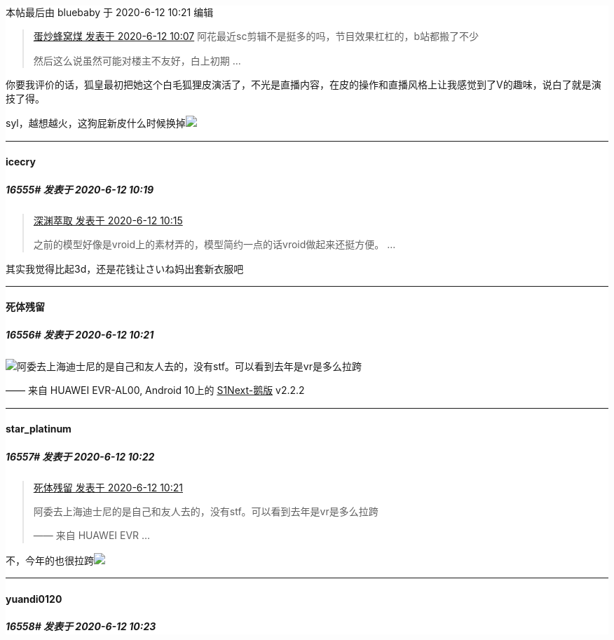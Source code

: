 
 本帖最后由 bluebaby 于 2020-6-12 10:21 编辑 
<blockquote><a href="httphttps://bbs.saraba1st.com/2b/forum.php?mod=redirect&amp;goto=findpost&amp;pid=47774539&amp;ptid=1938145" target="_blank">蛋炒蜂窝煤 发表于 2020-6-12 10:07</a>
阿花最近sc剪辑不是挺多的吗，节目效果杠杠的，b站都搬了不少


然后这么说虽然可能对楼主不友好，白上初期 ...</blockquote>
你要我评价的话，狐皇最初把她这个白毛狐狸皮演活了，不光是直播内容，在皮的操作和直播风格上让我感觉到了V的趣味，说白了就是演技了得。

syl，越想越火，这狗屁新皮什么时候换掉<img src="https://static.saraba1st.com/image/smiley/face2017/022.png" referrerpolicy="no-referrer">


-----

####  icecry  
##### 16555#       发表于 2020-6-12 10:19


<blockquote><a href="httphttps://bbs.saraba1st.com/2b/forum.php?mod=redirect&amp;goto=findpost&amp;pid=47774650&amp;ptid=1938145" target="_blank">深渊萃取 发表于 2020-6-12 10:15</a>

之前的模型好像是vroid上的素材弄的，模型简约一点的话vroid做起来还挺方便。 ...</blockquote>
其实我觉得比起3d，还是花钱让さいね妈出套新衣服吧


-----

####  死体残留  
##### 16556#       发表于 2020-6-12 10:21


<img src="https://static.saraba1st.com/image/smiley/face2017/002.png" referrerpolicy="no-referrer">阿委去上海迪士尼的是自己和友人去的，没有stf。可以看到去年是vr是多么拉跨

—— 来自 HUAWEI EVR-AL00, Android 10上的 [S1Next-鹅版](https://github.com/ykrank/S1-Next/releases) v2.2.2


-----

####  star_platinum  
##### 16557#       发表于 2020-6-12 10:22


<blockquote><a href="httphttps://bbs.saraba1st.com/2b/forum.php?mod=redirect&amp;goto=findpost&amp;pid=47774731&amp;ptid=1938145" target="_blank">死体残留 发表于 2020-6-12 10:21</a>

阿委去上海迪士尼的是自己和友人去的，没有stf。可以看到去年是vr是多么拉跨


—— 来自 HUAWEI EVR ...</blockquote>
不，今年的也很拉跨<img src="https://static.saraba1st.com/image/smiley/face2017/255.png" referrerpolicy="no-referrer">


-----

####  yuandi0120  
##### 16558#       发表于 2020-6-12 10:23
